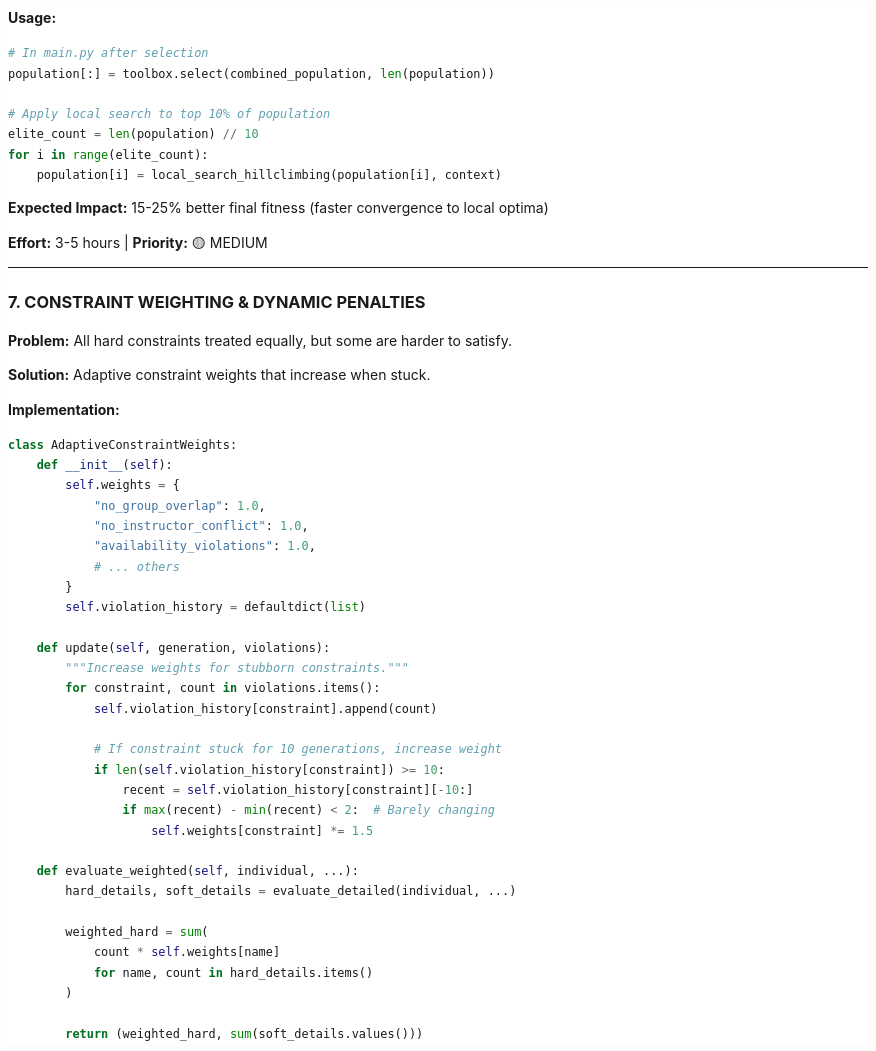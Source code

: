 **Usage:**
```python
# In main.py after selection
population[:] = toolbox.select(combined_population, len(population))

# Apply local search to top 10% of population
elite_count = len(population) // 10
for i in range(elite_count):
    population[i] = local_search_hillclimbing(population[i], context)
```

**Expected Impact:** 15-25% better final fitness (faster convergence to local optima)

**Effort:** 3-5 hours | **Priority:** 🟡 MEDIUM

---

### 7. **CONSTRAINT WEIGHTING & DYNAMIC PENALTIES**

**Problem:** All hard constraints treated equally, but some are harder to satisfy.

**Solution:** Adaptive constraint weights that increase when stuck.

**Implementation:**
```python
class AdaptiveConstraintWeights:
    def __init__(self):
        self.weights = {
            "no_group_overlap": 1.0,
            "no_instructor_conflict": 1.0,
            "availability_violations": 1.0,
            # ... others
        }
        self.violation_history = defaultdict(list)
    
    def update(self, generation, violations):
        """Increase weights for stubborn constraints."""
        for constraint, count in violations.items():
            self.violation_history[constraint].append(count)
            
            # If constraint stuck for 10 generations, increase weight
            if len(self.violation_history[constraint]) >= 10:
                recent = self.violation_history[constraint][-10:]
                if max(recent) - min(recent) < 2:  # Barely changing
                    self.weights[constraint] *= 1.5
    
    def evaluate_weighted(self, individual, ...):
        hard_details, soft_details = evaluate_detailed(individual, ...)
        
        weighted_hard = sum(
            count * self.weights[name]
            for name, count in hard_details.items()
        )
        
        return (weighted_hard, sum(soft_details.values()))
```

